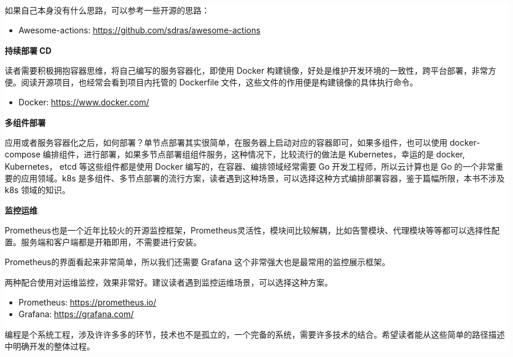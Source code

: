如果自己本身没有什么思路，可以参考一些开源的思路：

- Awesome-actions: https://github.com/sdras/awesome-actions

**持续部署 CD**

读者需要积极拥抱容器思维，将自己编写的服务容器化，即使用 Docker 构建镜像，好处是维护开发环境的一致性，跨平台部署，非常方便。阅读开源项目，也经常会看到项目内托管的 Dockerfile 文件，这些文件的作用便是构建镜像的具体执行命令。

- Docker: https://www.docker.com/

**多组件部署**

应用或者服务容器化之后，如何部署？单节点部署其实很简单，在服务器上启动对应的容器即可，如果多组件，也可以使用 docker-compose 编排组件，进行部署，如果多节点部署组组件服务，这种情况下，比较流行的做法是 Kubernetes，幸运的是 docker, Kubernetes， etcd 等这些组件都是使用 Docker 编写的，在容器、编排领域经常需要 Go 开发工程师，所以云计算也是 Go 的一个非常重要的应用领域。k8s 是多组件、多节点部署的流行方案，读者遇到这种场景，可以选择这种方式编排部署容器，鉴于篇幅所限，本书不涉及 k8s 领域的知识。

**监控运维**

Prometheus也是一个近年比较火的开源监控框架，Prometheus灵活性，模块间比较解耦，比如告警模块、代理模块等等都可以选择性配置。服务端和客户端都是开箱即用，不需要进行安装。

Prometheus的界面看起来非常简单，所以我们还需要 Grafana 这个非常强大也是最常用的监控展示框架。

两种配合使用对运维监控，效果非常好。建议读者遇到监控运维场景，可以选择这种方案。

- Prometheus: https://prometheus.io/
- Grafana: https://grafana.com/



编程是个系统工程，涉及许许多多的环节，技术也不是孤立的，一个完备的系统，需要许多技术的结合。希望读者能从这些简单的路径描述中明确开发的整体过程。
